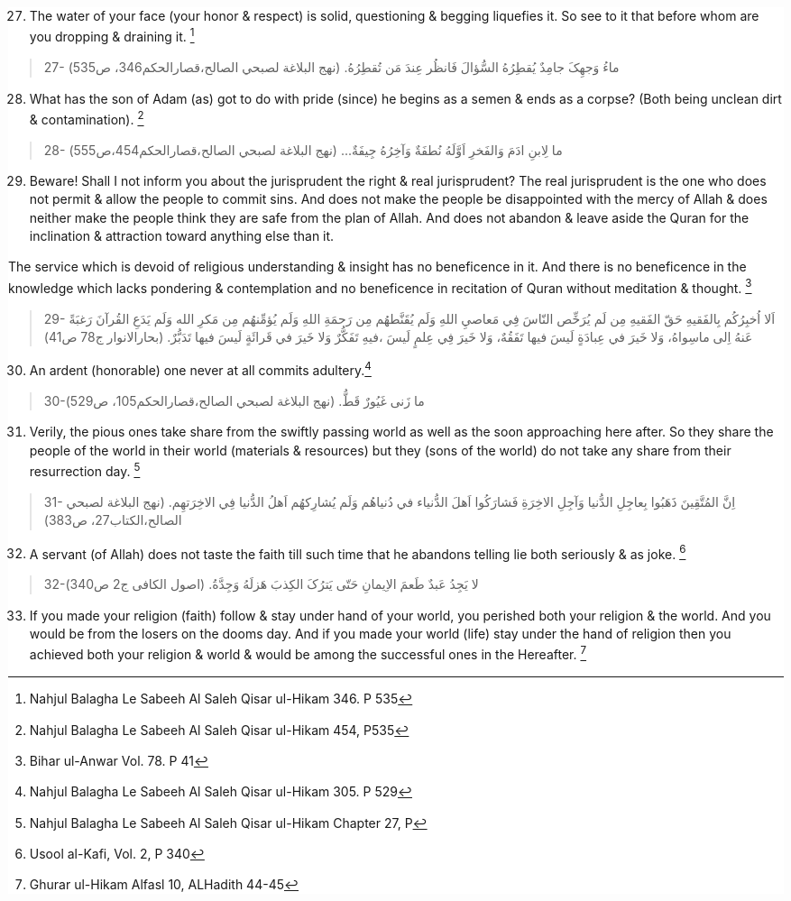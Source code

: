 27. The water of your face (your honor & respect) is solid, questioning
& begging liquefies it. So see to it that before whom are you dropping &
draining it. [^27]

> 27- ماءُ وَجهِکَ جامِدٌ يُقطِرُهُ السُّؤالَ فَانظُر عِندَ مَن
> تُقطِرُهُ. (نهج البلاغة لصبحي الصالح،قصارالحکم346، ص535)

28. What has the son of Adam (as) got to do with pride (since) he begins
as a semen & ends as a corpse? (Both being unclean dirt &
contamination). [^28]

> 28- ما لِابنِ ادَمَ وَالفَخرِ اَوَّلَهُ نُطفَةٌ وَآخِرُهُ جِيفَةٌ...
> (نهج البلاغة لصبحي الصالح،قصارالحکم454،ص555)

29. Beware! Shall I not inform you about the jurisprudent the right &
real jurisprudent? The real jurisprudent is the one who does not permit
& allow the people to commit sins. And does not make the people be
disappointed with the mercy of Allah & does neither make the people
think they are safe from the plan of Allah. And does not abandon & leave
aside the Quran for the inclination & attraction toward anything else
than it.

The service which is devoid of religious understanding & insight has no
beneficence in it. And there is no beneficence in the knowledge which
lacks pondering & contemplation and no beneficence in recitation of
Quran without meditation & thought. [^29]

> 29- اَلا اُخبِرُکُم بِالفَقيهِ حَقّ الفَقيهِ مِن لَم يُرَخِّص النّاسَ
> فِي مَعاصيِ اللهِ وَلَم يُقَنَّطهُم مِن رَحمَةِ اللهِ وَلَم يُؤمِّنهُم
> مِن مَکرِ الله وَلَم يَدَعِ القُرآنَ رَغبَةً عَنهُ اِلی ماسِواهُ، وَلا
> خَيرَ في عِبادَةٍ لَيسَ فيها تَفَقُهٌ، وَلا خَيرَ فِي عِلمٍ لَيسَ
> ،فيهِ تَفَکُّرٌ وَلا خَيرَ في قَرائَةٍ لَيسَ فيها تَدَبُّرٌ.
> (بحارالانوار ج78 ص41)

30. An ardent (honorable) one never at all commits adultery.[^30]

> 30-ما زَنی غَيُورٌ قَطُّ. (نهج البلاغة لصبحي الصالح،قصارالحکم105،
> ص529)

31. Verily, the pious ones take share from the swiftly passing world as
well as the soon approaching here after. So they share the people of the
world in their world (materials & resources) but they (sons of the
world) do not take any share from their resurrection day. [^31]

> 31- اِنَّ المُتَّقِينَ ذَهَبُوا بِعاجِلِ الدُّنيا وَآجِلِ الاخِرَةِ
> فَشارَکُوا اَهلَ الدُّنياء في دُنياهُم وَلَم يُشارِکهُم اَهلُ الدُّنيا
> فِي الاخِرَتهِم. (نهج البلاغة لصبحي الصالح،الکتاب27، ص383)

32. A servant (of Allah) does not taste the faith till such time that he
abandons telling lie both seriously & as joke. [^32]

> 32-لا يَجِدُ عَبدٌ طَعمَ الاِيمانِ حَتّی يَترُکَ الکِذبَ هَزلَهُ
> وَجِدَّةُ. (اصول الکافی ج2 ص340)

33. If you made your religion (faith) follow & stay under hand of your
world, you perished both your religion & the world. And you would be
from the losers on the dooms day. And if you made your world (life) stay
under the hand of religion then you achieved both your religion & world
& would be among the successful ones in the Hereafter. [^33]


[^1]: Ghurar Al Hikam, Chapter77, Hadith 301.
[^2]: Farroo Al Kafi, Vol. 8, P 386
[^3]: Al HayatVol2, P 101
[^4]: Nahjul Balagha Le Sabeeh Al Saleh Qisar ul-Hikam. 154 P 499
[^5]: Nahjul Balagha Le Sabeeh Al Saleh Qisar ul-Hikam 31. P 473
[^6]: Nahjul Balagha Le Sabeeh Al Saleh Qisar ul-Hikam, sennan, 27, P 69
[^7]: Nahjul Balagha Le Sabeeh Al Saleh Qisar ul-Hikam SERMON 50, P 88
[^8]: A’lbihar Vol. 68. P 120
[^9]: Ghurar Al Hikam Chapter 85, Hadith 219
[^10]: Ghurar Al Hikam Chapter 8, Hadith 272
[^11]: Ghurar Al Hikam Chapter 77, Hadith 547
[^12]: Raoza tul waizeen, P 6 Alhayat Vol. 2, P 337
[^13]: Nahjul Balagha Le Sabeeh Al Saleh Qisar ul-Hikam, chapter 35, P
[^14]: Nahjul Balagha Le Sabeeh Al Saleh Qisar ul-Hikam 106, P 487
[^15]: Nahjul Balagha Le Sabeeh Al Saleh Qisar ul-Hikam, Sermon 133, P
[^16]: Tuhaf al-Uqul, P 74
[^17]: Nahjul Balagha Le Sabeeh Al Saleh Qisar ul-Hikam, 295,P 527
[^18]: Tuhaf al-Uqul, P 89
[^19]: Ghurar ul-Hikam, chapter 85, Hadith 40
[^20]: Tuhaf al-Uqul, P 215
[^21]: Nahjul Balagha Le Sabeeh Al Saleh Qisar ul-Hikam 399, P 546
[^22]: Bihar ul-Anwar Vol. 77, P 418
[^23]: Nahjul Balagha Le Sabeeh Al Saleh Qisar ul-Hikam Sermon 42,P 82
[^24]: Nahjul Balagha Le Sabeeh Al Saleh Qisar ul-Hikam 423, P 551
[^25]: Nahjul Balagha Le Sabeeh Al Saleh Qisar ul-Hikam 325. P 536
[^26]: Bihar ul-Anwar Vol. 78. P 37
[^27]: Nahjul Balagha Le Sabeeh Al Saleh Qisar ul-Hikam 346. P 535
[^28]: Nahjul Balagha Le Sabeeh Al Saleh Qisar ul-Hikam 454, P535
[^29]: Bihar ul-Anwar Vol. 78. P 41
[^30]: Nahjul Balagha Le Sabeeh Al Saleh Qisar ul-Hikam 305. P 529
[^31]: Nahjul Balagha Le Sabeeh Al Saleh Qisar ul-Hikam Chapter 27, P
[^32]: Usool al-Kafi, Vol. 2, P 340
[^33]: Ghurar ul-Hikam Alfasl 10, ALHadith 44-45
[^34]: Nahjul Balagha Le Sabeeh Al Saleh Qisar ul-Hikam 119, P484
[^35]: Nahjul Balagha Le Sabeeh Al Saleh Qisar ul-Hikam 47, P495
[^36]: Nahjul Balagha Le Sabeeh Al Saleh Qisar ul-Hikam Vol. 10, P 470
[^37]: Nahjul Balagha Le Sabeeh Al Saleh Qisar ul-Hikam B337 P534
[^38]: Nahjul Balagha
[^39]: Ghurar Al-Hikam, chapter IB, Hadith 119
[^40]: Nahjul Balagha Le Sabeeh Al Saleh Qisar ul-Hikam 297, P 529